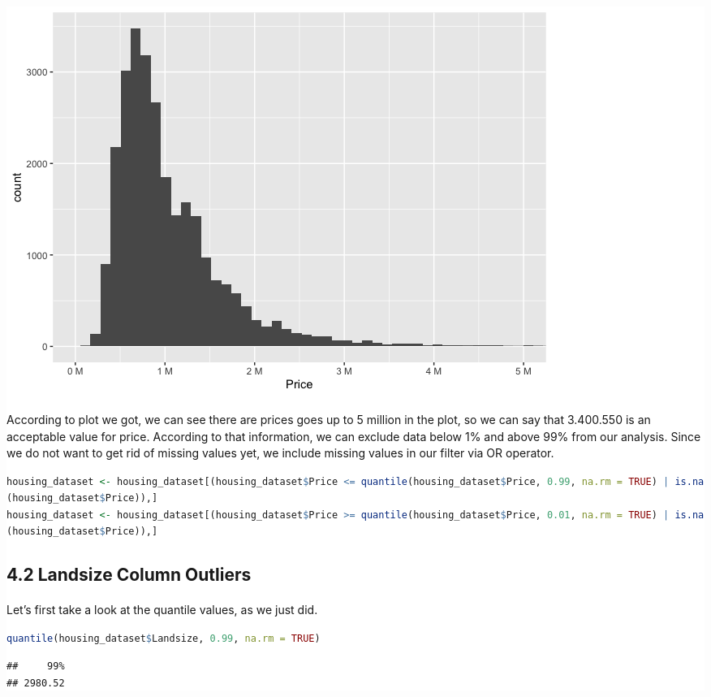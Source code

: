 ![](melbourne-housing_files/figure-gfm/unnamed-chunk-46-1.png)

According to plot we got, we can see there are prices goes up to 5
million in the plot, so we can say that 3.400.550 is an acceptable value
for price. According to that information, we can exclude data below 1%
and above 99% from our analysis. Since we do not want to get rid of
missing values yet, we include missing values in our filter via OR
operator.

``` r
housing_dataset <- housing_dataset[(housing_dataset$Price <= quantile(housing_dataset$Price, 0.99, na.rm = TRUE) | is.na(housing_dataset$Price)),]
housing_dataset <- housing_dataset[(housing_dataset$Price >= quantile(housing_dataset$Price, 0.01, na.rm = TRUE) | is.na(housing_dataset$Price)),]
```

## 4.2 Landsize Column Outliers

Let’s first take a look at the quantile values, as we just did.

``` r
quantile(housing_dataset$Landsize, 0.99, na.rm = TRUE)
```

    ##     99% 
    ## 2980.52
